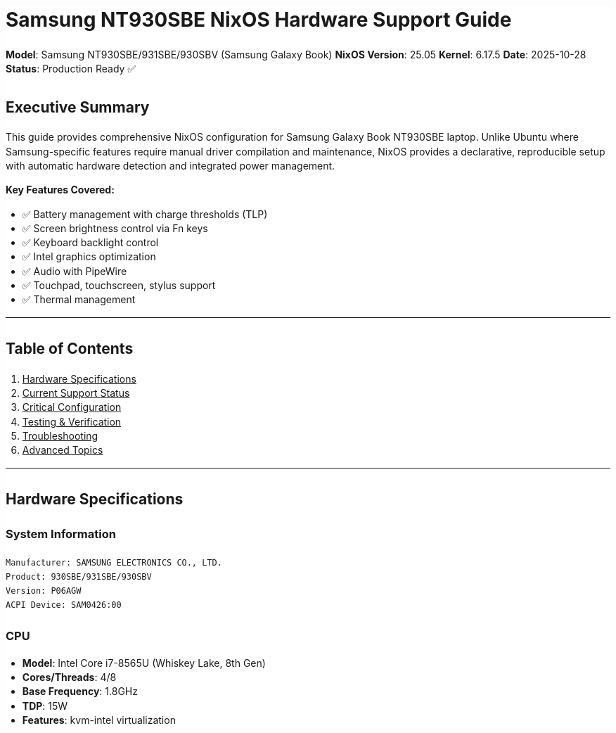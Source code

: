 # Samsung NT930SBE NixOS Hardware Support Guide

**Model**: Samsung NT930SBE/931SBE/930SBV (Samsung Galaxy Book)
**NixOS Version**: 25.05
**Kernel**: 6.17.5
**Date**: 2025-10-28
**Status**: Production Ready ✅

## Executive Summary

This guide provides comprehensive NixOS configuration for Samsung Galaxy Book NT930SBE laptop. Unlike Ubuntu where Samsung-specific features require manual driver compilation and maintenance, NixOS provides a declarative, reproducible setup with automatic hardware detection and integrated power management.

**Key Features Covered:**
- ✅ Battery management with charge thresholds (TLP)
- ✅ Screen brightness control via Fn keys
- ✅ Keyboard backlight control
- ✅ Intel graphics optimization
- ✅ Audio with PipeWire
- ✅ Touchpad, touchscreen, stylus support
- ✅ Thermal management

---

## Table of Contents

1. [Hardware Specifications](#hardware-specifications)
2. [Current Support Status](#current-support-status)
3. [Critical Configuration](#critical-configuration)
4. [Testing & Verification](#testing--verification)
5. [Troubleshooting](#troubleshooting)
6. [Advanced Topics](#advanced-topics)

---

## Hardware Specifications

### System Information
```
Manufacturer: SAMSUNG ELECTRONICS CO., LTD.
Product: 930SBE/931SBE/930SBV
Version: P06AGW
ACPI Device: SAM0426:00
```

### CPU
- **Model**: Intel Core i7-8565U (Whiskey Lake, 8th Gen)
- **Cores/Threads**: 4/8
- **Base Frequency**: 1.8GHz
- **TDP**: 15W
- **Features**: kvm-intel virtualization

